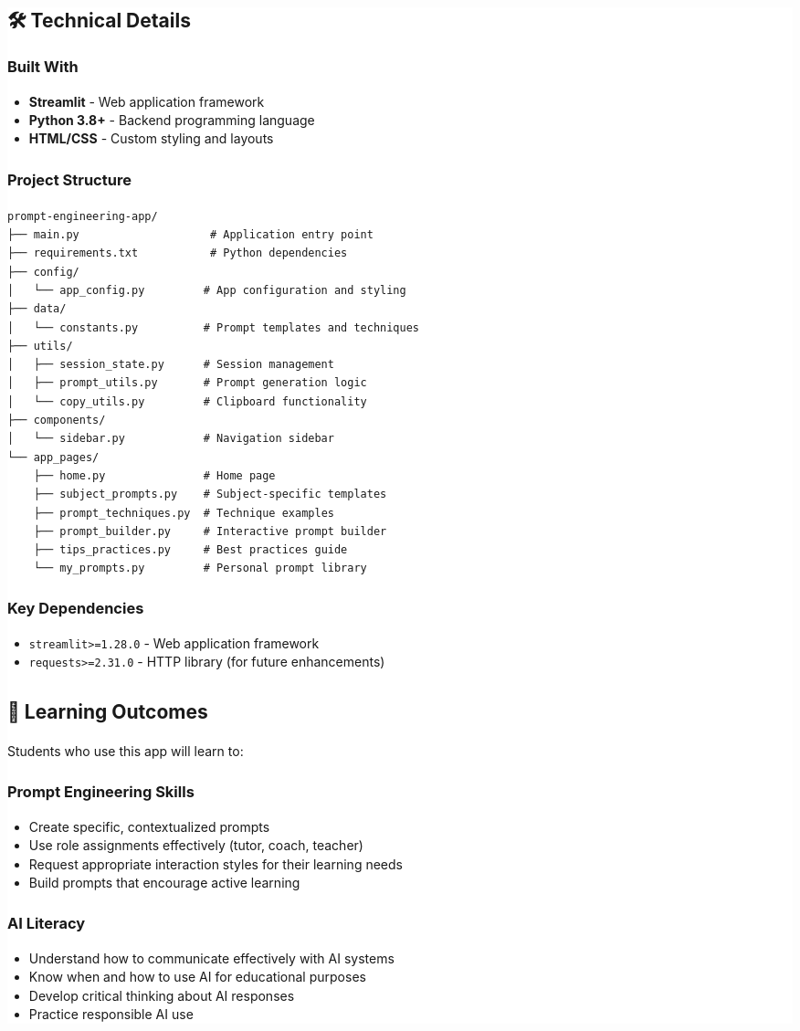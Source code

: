 ## 🛠️ Technical Details

### **Built With**
- **Streamlit** - Web application framework
- **Python 3.8+** - Backend programming language
- **HTML/CSS** - Custom styling and layouts

### **Project Structure**
```
prompt-engineering-app/
├── main.py                    # Application entry point
├── requirements.txt           # Python dependencies
├── config/
│   └── app_config.py         # App configuration and styling
├── data/
│   └── constants.py          # Prompt templates and techniques
├── utils/
│   ├── session_state.py      # Session management
│   ├── prompt_utils.py       # Prompt generation logic
│   └── copy_utils.py         # Clipboard functionality
├── components/
│   └── sidebar.py            # Navigation sidebar
└── app_pages/
    ├── home.py               # Home page
    ├── subject_prompts.py    # Subject-specific templates
    ├── prompt_techniques.py  # Technique examples
    ├── prompt_builder.py     # Interactive prompt builder
    ├── tips_practices.py     # Best practices guide
    └── my_prompts.py         # Personal prompt library
```

### **Key Dependencies**
- `streamlit>=1.28.0` - Web application framework
- `requests>=2.31.0` - HTTP library (for future enhancements)

## 🎯 Learning Outcomes

Students who use this app will learn to:

### **Prompt Engineering Skills**
- Create specific, contextualized prompts
- Use role assignments effectively (tutor, coach, teacher)
- Request appropriate interaction styles for their learning needs
- Build prompts that encourage active learning

### **AI Literacy**
- Understand how to communicate effectively with AI systems
- Know when and how to use AI for educational purposes
- Develop critical thinking about AI responses
- Practice responsible AI use
